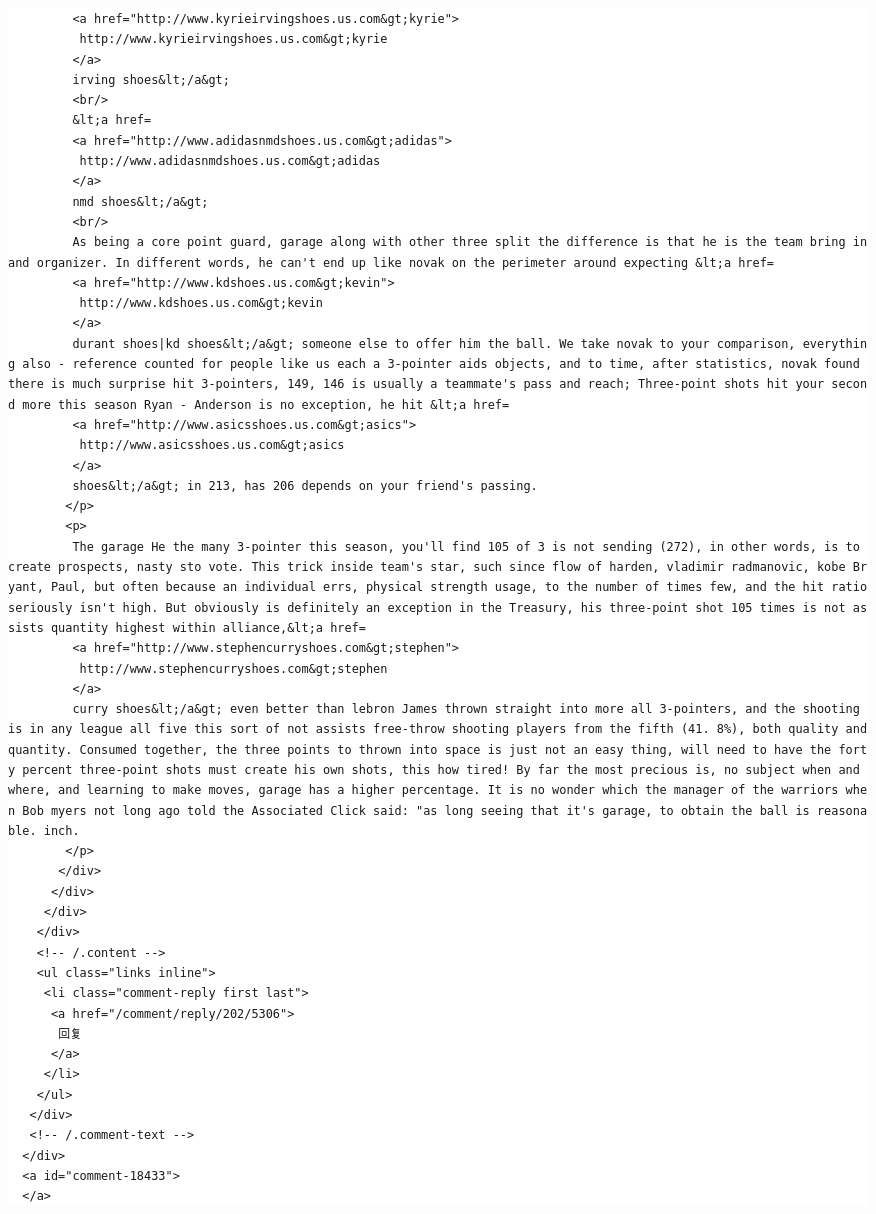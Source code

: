              <a href="http://www.kyrieirvingshoes.us.com&gt;kyrie">
              http://www.kyrieirvingshoes.us.com&gt;kyrie
             </a>
             irving shoes&lt;/a&gt;
             <br/>
             &lt;a href=
             <a href="http://www.adidasnmdshoes.us.com&gt;adidas">
              http://www.adidasnmdshoes.us.com&gt;adidas
             </a>
             nmd shoes&lt;/a&gt;
             <br/>
             As being a core point guard, garage along with other three split the difference is that he is the team bring in and organizer. In different words, he can't end up like novak on the perimeter around expecting &lt;a href=
             <a href="http://www.kdshoes.us.com&gt;kevin">
              http://www.kdshoes.us.com&gt;kevin
             </a>
             durant shoes|kd shoes&lt;/a&gt; someone else to offer him the ball. We take novak to your comparison, everything also - reference counted for people like us each a 3-pointer aids objects, and to time, after statistics, novak found there is much surprise hit 3-pointers, 149, 146 is usually a teammate's pass and reach; Three-point shots hit your second more this season Ryan - Anderson is no exception, he hit &lt;a href=
             <a href="http://www.asicsshoes.us.com&gt;asics">
              http://www.asicsshoes.us.com&gt;asics
             </a>
             shoes&lt;/a&gt; in 213, has 206 depends on your friend's passing.
            </p>
            <p>
             The garage He the many 3-pointer this season, you'll find 105 of 3 is not sending (272), in other words, is to create prospects, nasty sto vote. This trick inside team's star, such since flow of harden, vladimir radmanovic, kobe Bryant, Paul, but often because an individual errs, physical strength usage, to the number of times few, and the hit ratio seriously isn't high. But obviously is definitely an exception in the Treasury, his three-point shot 105 times is not assists quantity highest within alliance,&lt;a href=
             <a href="http://www.stephencurryshoes.com&gt;stephen">
              http://www.stephencurryshoes.com&gt;stephen
             </a>
             curry shoes&lt;/a&gt; even better than lebron James thrown straight into more all 3-pointers, and the shooting is in any league all five this sort of not assists free-throw shooting players from the fifth (41. 8%), both quality and quantity. Consumed together, the three points to thrown into space is just not an easy thing, will need to have the forty percent three-point shots must create his own shots, this how tired! By far the most precious is, no subject when and where, and learning to make moves, garage has a higher percentage. It is no wonder which the manager of the warriors when Bob myers not long ago told the Associated Click said: "as long seeing that it's garage, to obtain the ball is reasonable. inch.
            </p>
           </div>
          </div>
         </div>
        </div>
        <!-- /.content -->
        <ul class="links inline">
         <li class="comment-reply first last">
          <a href="/comment/reply/202/5306">
           回复
          </a>
         </li>
        </ul>
       </div>
       <!-- /.comment-text -->
      </div>
      <a id="comment-18433">
      </a>